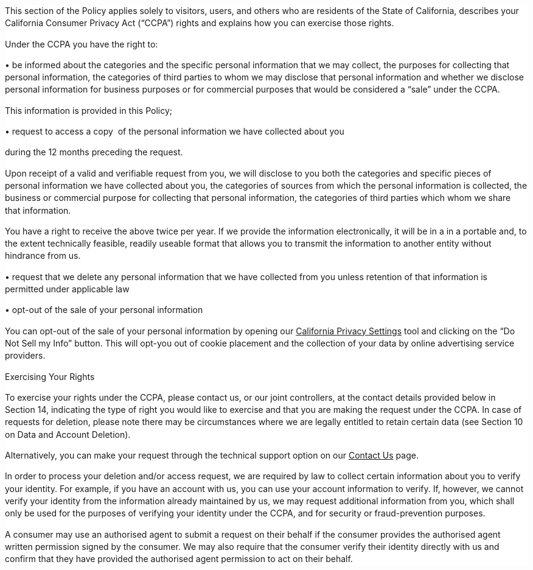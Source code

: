 This section of the Policy applies solely to visitors, users, and others who are residents of the State of California, describes your California Consumer Privacy Act (“CCPA”) rights and explains how you can exercise those rights.   

Under the CCPA you have the right to:

• be informed about the categories and the specific personal information that we may collect, the purposes for collecting that personal information, the categories of third parties to whom we may disclose that personal information and whether we disclose personal information for business purposes or for commercial purposes that would be considered a “sale” under the CCPA.

This information is provided in this Policy;

• request to access a copy  of the personal information we have collected about you

during the 12 months preceding the request.

Upon receipt of a valid and verifiable request from you, we will disclose to you both the categories and specific pieces of personal information we have collected about you, the categories of sources from which the personal information is collected, the business or commercial purpose for collecting that personal information, the categories of third parties which whom we share that information. 

You have a right to receive the above twice per year. If we provide the information electronically, it will be in a in a portable and, to the extent technically feasible, readily useable format that allows you to transmit the information to another entity without hindrance from us. 

• request that we delete any personal information that we have collected from you unless retention of that information is permitted under applicable law

• opt-out of the sale of your personal information 

You can opt-out of the sale of your personal information by opening our [California Privacy Settings](javascript:(window.__cmp||window.__uspapi).a.push(['openSettings'])) tool and clicking on the “Do Not Sell my Info” button. This will opt-you out of cookie placement and the collection of your data by online advertising service providers.

Exercising Your Rights 

To exercise your rights under the CCPA, please contact us, or our joint controllers, at the contact details provided below in Section 14, indicating the type of right you would like to exercise and that you are making the request under the CCPA. In case of requests for deletion, please note there may be circumstances where we are legally entitled to retain certain data (see Section 10 on Data and Account Deletion).

Alternatively, you can make your request through the technical support option on our [Contact Us](http://www.dailymail.co.uk/home/contactus/index.html) page.

In order to process your deletion and/or access request, we are required by law to collect certain information about you to verify your identity. For example, if you have an account with us, you can use your account information to verify. If, however, we cannot verify your identity from the information already maintained by us, we may request additional information from you, which shall only be used for the purposes of verifying your identity under the CCPA, and for security or fraud-prevention purposes.

A consumer may use an authorised agent to submit a request on their behalf if the consumer provides the authorised agent written permission signed by the consumer. We may also require that the consumer verify their identity directly with us and confirm that they have provided the authorised agent permission to act on their behalf.
